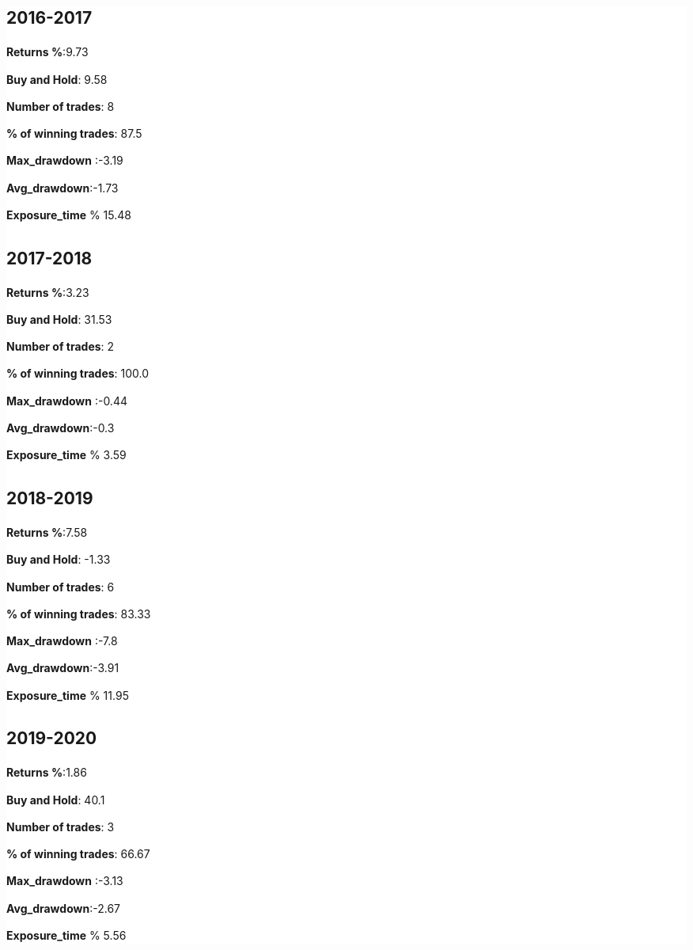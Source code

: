 ## 2016-2017
**Returns %**:9.73

**Buy and Hold**: 9.58

**Number of trades**: 8

**% of winning trades**: 87.5

**Max_drawdown** :-3.19

**Avg_drawdown**:-1.73

**Exposure_time** % 15.48

## 2017-2018
**Returns %**:3.23

**Buy and Hold**: 31.53

**Number of trades**: 2

**% of winning trades**: 100.0

**Max_drawdown** :-0.44

**Avg_drawdown**:-0.3

**Exposure_time** % 3.59

## 2018-2019
**Returns %**:7.58

**Buy and Hold**: -1.33

**Number of trades**: 6

**% of winning trades**: 83.33

**Max_drawdown** :-7.8

**Avg_drawdown**:-3.91

**Exposure_time** % 11.95

## 2019-2020
**Returns %**:1.86

**Buy and Hold**: 40.1

**Number of trades**: 3

**% of winning trades**: 66.67

**Max_drawdown** :-3.13

**Avg_drawdown**:-2.67

**Exposure_time** % 5.56
